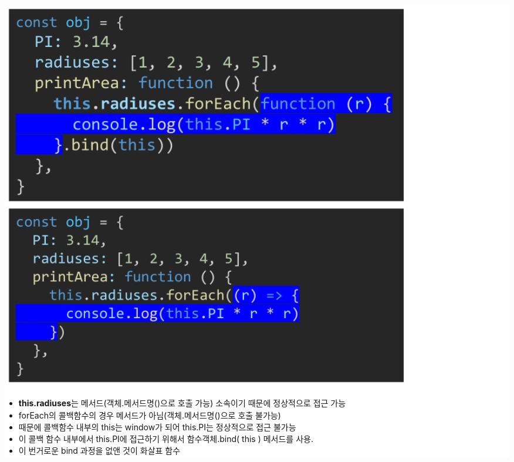   ![image-20220426182258418](220426_JavaScript2.assets/image-20220426182258418.png)

  - **this.radiuses**는 메서드(객체.메서드명()으로 호출 가능) 소속이기 때문에 정상적으로 접근 가능
  - forEach의 콜백함수의 경우 메서드가 아님(객체.메서드명()으로 호출 불가능)
  - 때문에 콜백함수 내부의 this는 window가 되어 this.PI는 정상적으로 접근 불가능
  - 이 콜백 함수 내부에서 this.PI에 접근하기 위해서 함수객체.bind( this ) 메서드를 사용.
  - 이 번거로운 bind 과정을 없앤 것이 화살표 함수
